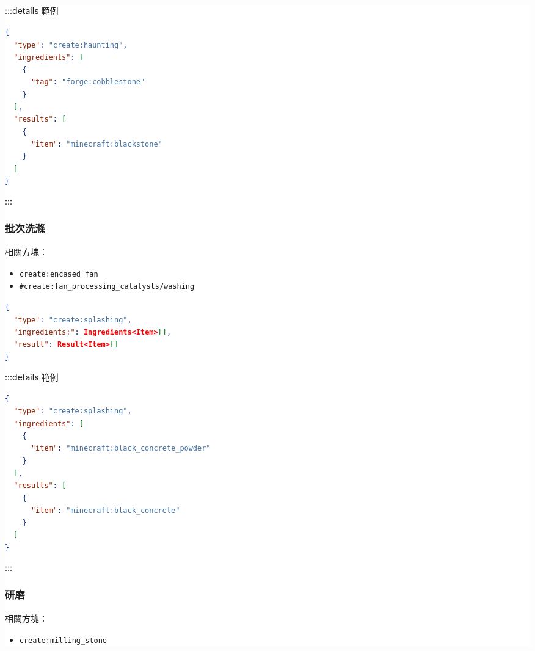 :::details 範例
```json
{
  "type": "create:haunting",
  "ingredients": [
    {
      "tag": "forge:cobblestone"
    }
  ],
  "results": [
    {
      "item": "minecraft:blackstone"
    }
  ]
}
```
:::

### 批次洗滌

相關方塊：
- `create:encased_fan`
- `#create:fan_processing_catalysts/washing`

```json
{
  "type": "create:splashing",
  "ingredients:": Ingredients<Item>[],
  "result": Result<Item>[]
}
```

:::details 範例
```json
{
  "type": "create:splashing",
  "ingredients": [
    {
      "item": "minecraft:black_concrete_powder"
    }
  ],
  "results": [
    {
      "item": "minecraft:black_concrete"
    }
  ]
}
```
:::

### 研磨

相關方塊：
- `create:milling_stone`
